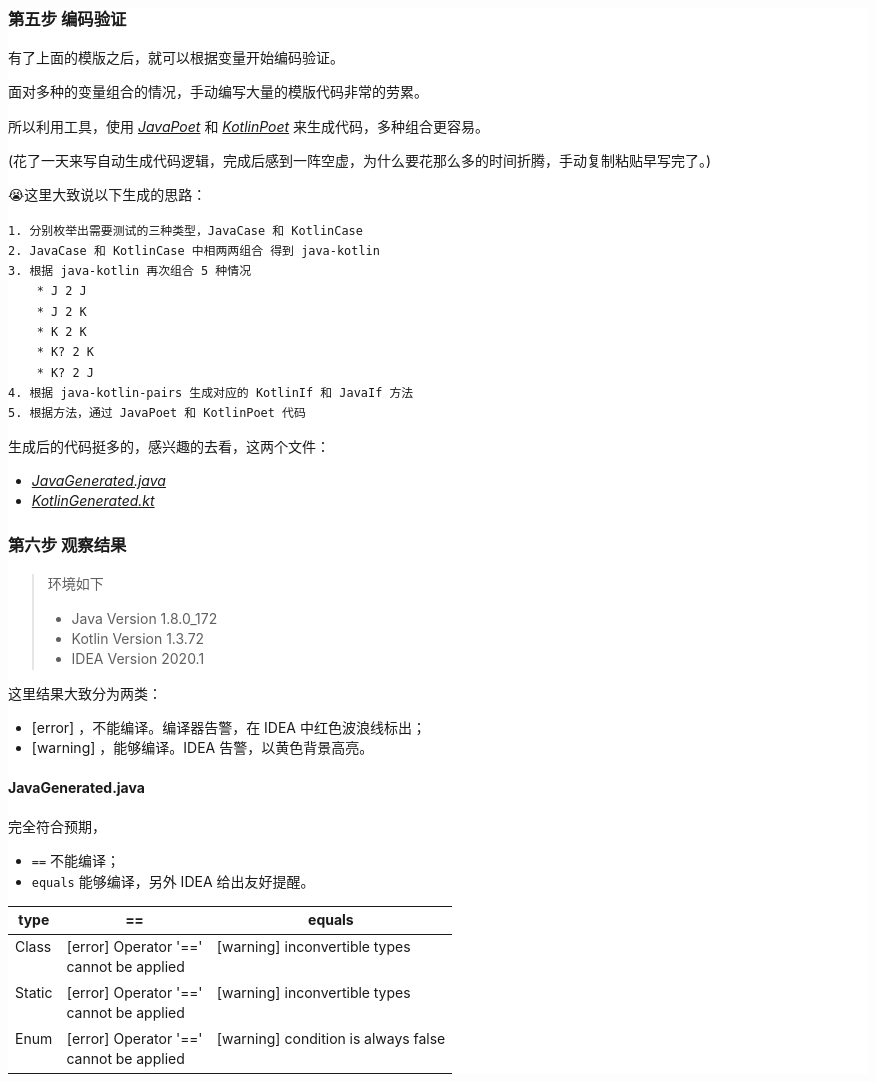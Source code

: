 

### 第五步 编码验证

有了上面的模版之后，就可以根据变量开始编码验证。

面对多种的变量组合的情况，手动编写大量的模版代码非常的劳累。

所以利用工具，使用 [*JavaPoet*](https://github.com/square/javapoet) 和 [*KotlinPoet*](https://github.com/square/kotlinpoet) 来生成代码，多种组合更容易。

(花了一天来写自动生成代码逻辑，完成后感到一阵空虚，为什么要花那么多的时间折腾，手动复制粘贴早写完了。)



😭这里大致说以下生成的思路：

```
1. 分别枚举出需要测试的三种类型，JavaCase 和 KotlinCase
2. JavaCase 和 KotlinCase 中相两两组合 得到 java-kotlin
3. 根据 java-kotlin 再次组合 5 种情况
    * J 2 J
    * J 2 K
    * K 2 K
    * K? 2 K
    * K? 2 J
4. 根据 java-kotlin-pairs 生成对应的 KotlinIf 和 JavaIf 方法
5. 根据方法，通过 JavaPoet 和 KotlinPoet 代码
```

生成后的代码挺多的，感兴趣的去看，这两个文件：
* [*JavaGenerated.java*](https://github.com/lexcao/kotlin-equality/blob/generated/src/main/java/io/github/lexcao/equality/generated/JavaGenerated.java)
* [*KotlinGenerated.kt*](https://github.com/lexcao/kotlin-equality/blob/generated/src/main/kotlin/io/github/lexcao/equality/generated/KotlinGenerated.kt)



### 第六步 观察结果

> 环境如下
>
> * Java Version 1.8.0_172 
> * Kotlin Version 1.3.72
> * IDEA Version 2020.1

这里结果大致分为两类：
* [error] ，不能编译。编译器告警，在 IDEA 中红色波浪线标出；
* [warning] ，能够编译。IDEA 告警，以黄色背景高亮。

#### JavaGenerated.java

完全符合预期，
* `==` 不能编译；
* `equals` 能够编译，另外 IDEA 给出友好提醒。

|  type       | ==                                      | equals                              |
| ---------- | --------------------------------------- | ----------------------------------- |
| Class      | [error] Operator '==' <br/>cannot be applied | [warning] inconvertible types       |
| Static     | [error] Operator '==' <br/>cannot be applied | [warning] inconvertible types       |
| Enum       | [error] Operator '==' <br/>cannot be applied | [warning] condition is always false |
